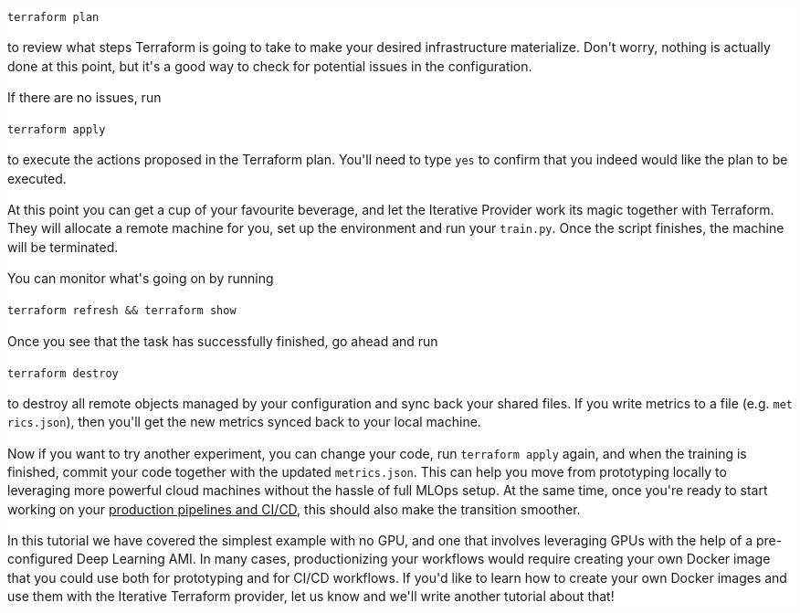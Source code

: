 ```
terraform plan
```

to review what steps Terraform is going to take to make your desired
infrastructure materialize. Don't worry, nothing is actually done at this point,
but it's a good way to check for potential issues in the configuration.

If there are no issues, run

```
terraform apply
```

to execute the actions proposed in the Terraform plan. You'll need to type `yes`
to confirm that you indeed would like the plan to be executed.

At this point you can get a cup of your favourite beverage, and let the
Iterative Provider work its magic together with Terraform. They will allocate a
remote machine for you, set up the environment and run your `train.py`. Once the
script finishes, the machine will be terminated.

You can monitor what's going on by running

```
terraform refresh && terraform show
```

Once you see that the task has successfully finished, go ahead and run

```
terraform destroy
```

to destroy all remote objects managed by your configuration and sync back your
shared files. If you write metrics to a file (e.g. `metrics.json`), then you'll
get the new metrics synced back to your local machine.

Now if you want to try another experiment, you can change your code, run
`terraform apply` again, and when the training is finished, commit your code
together with the updated `metrics.json`. This can help you move from
prototyping locally to leveraging more powerful cloud machines without the
hassle of full MLOps setup. At the same time, once you're ready to start working
on your
[production pipelines and CI/CD](https://dvc.org/doc/use-cases/ci-cd-for-machine-learning),
this should also make the transition smoother.

In this tutorial we have covered the simplest example with no GPU, and one that
involves leveraging GPUs with the help of a pre-configured Deep Learning AMI. In
many cases, productionizing your workflows would require creating your own
Docker image that you could use both for prototyping and for CI/CD workflows. If
you'd like to learn how to create your own Docker images and use them with the
Iterative Terraform provider, let us know and we'll write another tutorial about
that!
